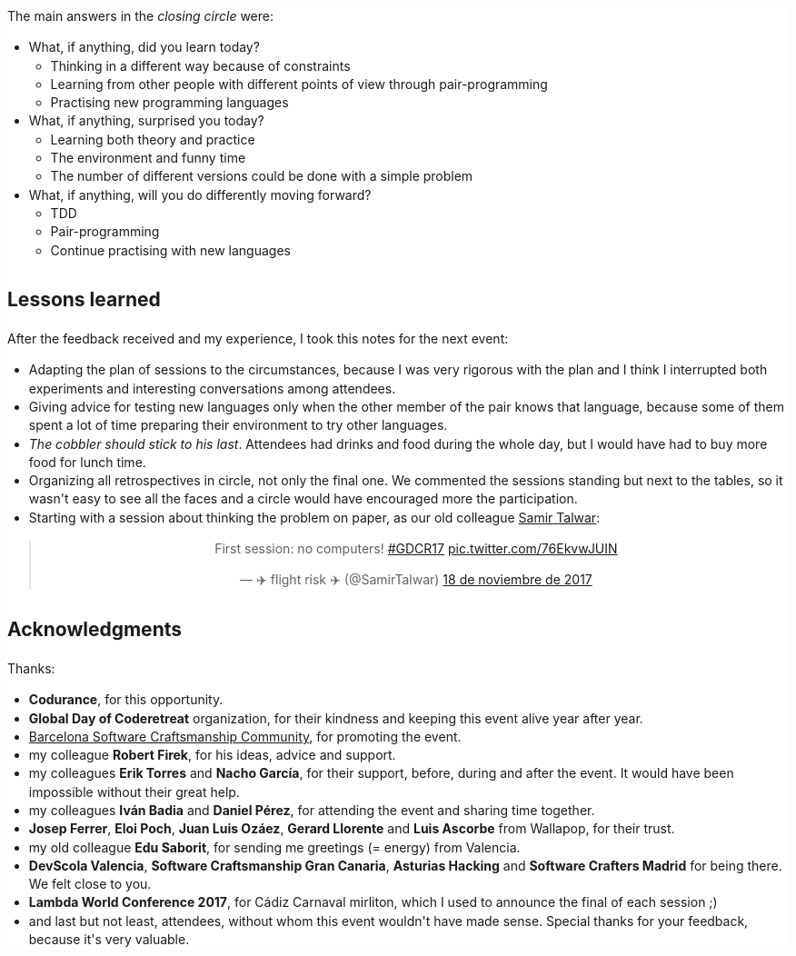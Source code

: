 The main answers in the _closing circle_ were:

- What, if anything, did you learn today?
    - Thinking in a different way because of constraints
    - Learning from other people with different points of view through pair-programming
    - Practising new programming languages
- What, if anything, surprised you today?
    - Learning both theory and practice
    - The environment and funny time
    - The number of different versions could be done with a simple problem
- What, if anything, will you do differently moving forward?
    - TDD
    - Pair-programming
    - Continue practising with new languages

## Lessons learned

After the feedback received and my experience, I took this notes for the next event:

* Adapting the plan of sessions to the circumstances, because I was very rigorous with the plan and I think I interrupted both experiments and interesting conversations among attendees. 
* Giving advice for testing new languages only when the other member of the pair knows that language, because some of them spent a lot of time preparing their environment to try other languages.
* _The cobbler should stick to his last_. Attendees had drinks and food during the whole day, but I would have had to buy more food for lunch time.
* Organizing all retrospectives in circle, not only the final one. We commented the sessions standing but next to the tables, so it wasn't easy to see all the faces and a circle would have encouraged more the participation.
* Starting with a session about thinking the problem on paper, as our old colleague <a href="/blog/author/samir-talwar" target="_blank">Samir Talwar</a>:
<center>
<blockquote class="twitter-tweet" data-lang="es"><p lang="en" dir="ltr">First session: no computers! <a href="https://twitter.com/hashtag/GDCR17?src=hash&amp;ref_src=twsrc%5Etfw">#GDCR17</a> <a href="https://t.co/76EkvwJUIN">pic.twitter.com/76EkvwJUIN</a></p>&mdash; ✈️ flight risk ✈️ (@SamirTalwar) <a href="https://twitter.com/SamirTalwar/status/931822781490237440?ref_src=twsrc%5Etfw">18 de noviembre de 2017</a></blockquote>
<script async src="https://platform.twitter.com/widgets.js" charset="utf-8"></script>
</center>

## Acknowledgments

Thanks:

* **Codurance**, for this opportunity.
* **Global Day of Coderetreat** organization, for their kindness and keeping this event alive year after year.
* <a href="https://www.meetup.com/es-ES/Barcelona-Software-Craftsmanship" target="_blank">Barcelona Software Craftsmanship Community</a>, for promoting the event.
* my colleague **Robert Firek**, for his ideas, advice and support.
* my colleagues **Erik Torres** and **Nacho García**, for their support, before, during and after the event. It would have been impossible without their great help.
* my colleagues **Iván Badia** and **Daniel Pérez**, for attending the event and sharing time together.
* **Josep Ferrer**, **Eloi Poch**, **Juan Luis Ozáez**, **Gerard Llorente** and **Luis Ascorbe** from Wallapop, for their trust.
* my old colleague **Edu Saborit**, for sending me greetings (= energy) from Valencia.
* **DevScola Valencia**, **Software Craftsmanship Gran Canaria**, **Asturias Hacking** and **Software Crafters Madrid** for being there. We felt close to you.
* **Lambda World Conference 2017**, for Cádiz Carnaval mirliton, which I used to announce the final of each session ;)
* and last but not least, attendees, without whom this event wouldn't have made sense. Special thanks for your feedback, because it's very valuable.
